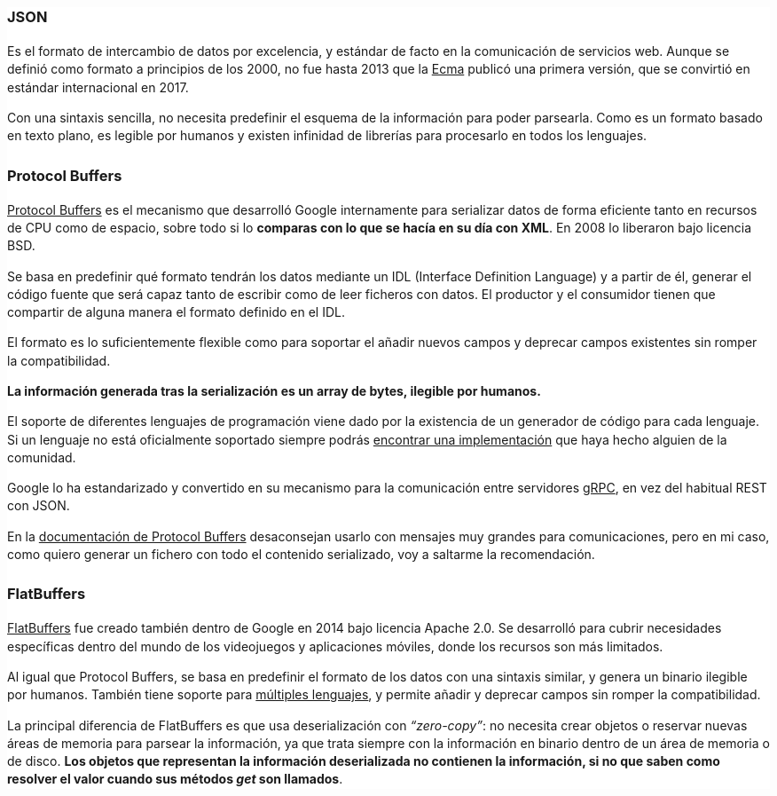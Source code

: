### JSON

Es el formato de intercambio de datos por excelencia, y estándar de facto en la comunicación de servicios web. Aunque se definió como formato a principios de los 2000, no fue hasta 2013 que la [Ecma](https://www.ecma-international.org/) publicó una primera versión, que se convirtió en estándar internacional en 2017.

Con una sintaxis sencilla, no necesita predefinir el esquema de la información para poder parsearla. Como es un formato basado en texto plano, es legible por humanos y existen infinidad de librerías para procesarlo en todos los lenguajes.

### Protocol Buffers

[Protocol Buffers](https://developers.google.com/protocol-buffers) es el mecanismo que desarrolló Google internamente para serializar datos de forma eficiente tanto en recursos de CPU como de espacio, sobre todo si lo **comparas con lo que se hacía en su día con XML**. En 2008 lo liberaron bajo licencia BSD.

Se basa en predefinir qué formato tendrán los datos mediante un IDL (Interface Definition Language) y a partir de él, generar el código fuente que será capaz tanto de escribir como de leer ficheros con datos. El productor y el consumidor tienen que compartir de alguna manera el formato definido en el IDL. 

El formato es lo suficientemente flexible como para soportar el añadir nuevos campos y deprecar campos existentes sin romper la compatibilidad.

**La información generada tras la serialización es un array de bytes, ilegible por humanos.**

El soporte de diferentes lenguajes de programación viene dado por la existencia de un generador de código para cada lenguaje. Si un lenguaje no está oficialmente soportado siempre podrás [encontrar una implementación](https://github.com/protocolbuffers/protobuf/blob/master/docs/third_party.md) que haya hecho alguien de la comunidad.

Google lo ha estandarizado y convertido en su mecanismo para la comunicación entre servidores [gRPC](https://grpc.io/), en vez del habitual REST con JSON.

En la [documentación de Protocol Buffers](https://developers.google.com/protocol-buffers/docs/techniques#large-data) desaconsejan usarlo con mensajes muy grandes para comunicaciones, pero en mi caso, como quiero generar un fichero con todo el contenido serializado, voy a saltarme la recomendación.

### FlatBuffers

[FlatBuffers](https://google.github.io/flatbuffers/) fue creado también dentro de Google en 2014 bajo licencia Apache 2.0. Se desarrolló para cubrir necesidades específicas dentro del mundo de los videojuegos y aplicaciones móviles, donde los recursos son más limitados.

Al igual que Protocol Buffers, se basa en predefinir el formato de los datos con una sintaxis similar, y genera un binario ilegible por humanos. También tiene soporte para [múltiples lenguajes](https://google.github.io/flatbuffers/flatbuffers_support.html), y permite añadir y deprecar campos sin romper la compatibilidad.

La principal diferencia de FlatBuffers es que usa deserialización con *“zero-copy”*: no necesita crear objetos o reservar nuevas áreas de memoria para parsear la información, ya que trata siempre con la información en binario dentro de un área de memoria o de disco. **Los objetos que representan la información deserializada no contienen la información, si no que saben como resolver el valor cuando sus métodos *get* son llamados**.
